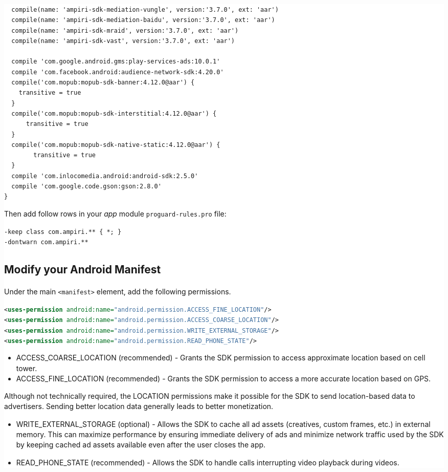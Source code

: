 ```
  compile(name: 'ampiri-sdk-mediation-vungle', version:'3.7.0', ext: 'aar')
  compile(name: 'ampiri-sdk-mediation-baidu', version:'3.7.0', ext: 'aar')
  compile(name: 'ampiri-sdk-mraid', version:'3.7.0', ext: 'aar')
  compile(name: 'ampiri-sdk-vast', version:'3.7.0', ext: 'aar')

  compile 'com.google.android.gms:play-services-ads:10.0.1'
  compile 'com.facebook.android:audience-network-sdk:4.20.0'
  compile('com.mopub:mopub-sdk-banner:4.12.0@aar') {
    transitive = true
  }
  compile('com.mopub:mopub-sdk-interstitial:4.12.0@aar') {
      transitive = true
  }
  compile('com.mopub:mopub-sdk-native-static:4.12.0@aar') {
        transitive = true
  }
  compile 'com.inlocomedia.android:android-sdk:2.5.0'
  compile 'com.google.code.gson:gson:2.8.0'
}
```

Then add follow rows in your _app_ module `proguard-rules.pro` file:

```
-keep class com.ampiri.** { *; }
-dontwarn com.ampiri.**
```

## Modify your Android Manifest ##

Under the main `<manifest>` element, add the following permissions.

```xml
<uses-permission android:name="android.permission.ACCESS_FINE_LOCATION"/>
<uses-permission android:name="android.permission.ACCESS_COARSE_LOCATION"/>
<uses-permission android:name="android.permission.WRITE_EXTERNAL_STORAGE"/>
<uses-permission android:name="android.permission.READ_PHONE_STATE"/>
```
* ACCESS_COARSE_LOCATION (recommended) - Grants the SDK permission to access approximate location based on cell tower.
* ACCESS_FINE_LOCATION (recommended) - Grants the SDK permission to access a more accurate location based on GPS.

Although not technically required, the LOCATION permissions make it possible for the SDK to send location-based data to advertisers. Sending better
location data generally leads to better monetization.

* WRITE_EXTERNAL_STORAGE (optional) - Allows the SDK to cache all ad assets (creatives, custom frames, etc.) in external memory. This can maximize
performance by ensuring immediate delivery of ads and minimize network traffic used by the SDK by keeping cached
ad assets available even after the user closes the app.

* READ_PHONE_STATE (recommended) - Allows the SDK to handle calls interrupting video playback during videos.
